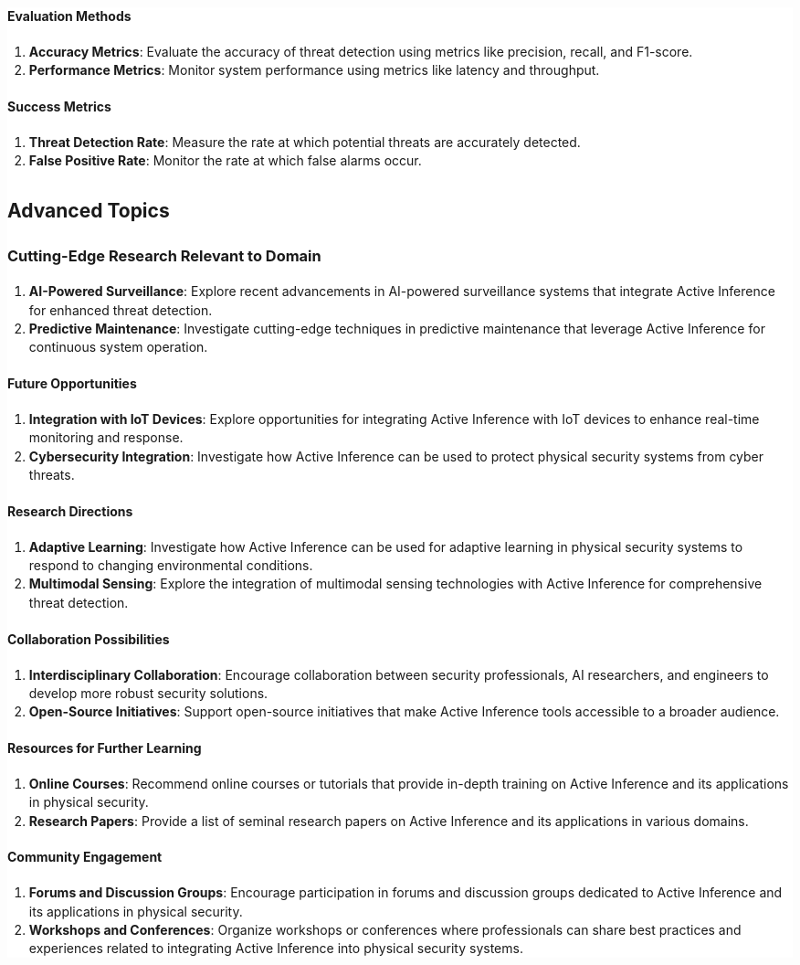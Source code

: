 #### Evaluation Methods

1. **Accuracy Metrics**: Evaluate the accuracy of threat detection using metrics like precision, recall, and F1-score.
2. **Performance Metrics**: Monitor system performance using metrics like latency and throughput.

#### Success Metrics

1. **Threat Detection Rate**: Measure the rate at which potential threats are accurately detected.
2. **False Positive Rate**: Monitor the rate at which false alarms occur.

## Advanced Topics

### Cutting-Edge Research Relevant to Domain

1. **AI-Powered Surveillance**: Explore recent advancements in AI-powered surveillance systems that integrate Active Inference for enhanced threat detection.
2. **Predictive Maintenance**: Investigate cutting-edge techniques in predictive maintenance that leverage Active Inference for continuous system operation.

#### Future Opportunities

1. **Integration with IoT Devices**: Explore opportunities for integrating Active Inference with IoT devices to enhance real-time monitoring and response.
2. **Cybersecurity Integration**: Investigate how Active Inference can be used to protect physical security systems from cyber threats.

#### Research Directions

1. **Adaptive Learning**: Investigate how Active Inference can be used for adaptive learning in physical security systems to respond to changing environmental conditions.
2. **Multimodal Sensing**: Explore the integration of multimodal sensing technologies with Active Inference for comprehensive threat detection.

#### Collaboration Possibilities

1. **Interdisciplinary Collaboration**: Encourage collaboration between security professionals, AI researchers, and engineers to develop more robust security solutions.
2. **Open-Source Initiatives**: Support open-source initiatives that make Active Inference tools accessible to a broader audience.

#### Resources for Further Learning

1. **Online Courses**: Recommend online courses or tutorials that provide in-depth training on Active Inference and its applications in physical security.
2. **Research Papers**: Provide a list of seminal research papers on Active Inference and its applications in various domains.

#### Community Engagement

1. **Forums and Discussion Groups**: Encourage participation in forums and discussion groups dedicated to Active Inference and its applications in physical security.
2. **Workshops and Conferences**: Organize workshops or conferences where professionals can share best practices and experiences related to integrating Active Inference into physical security systems.
